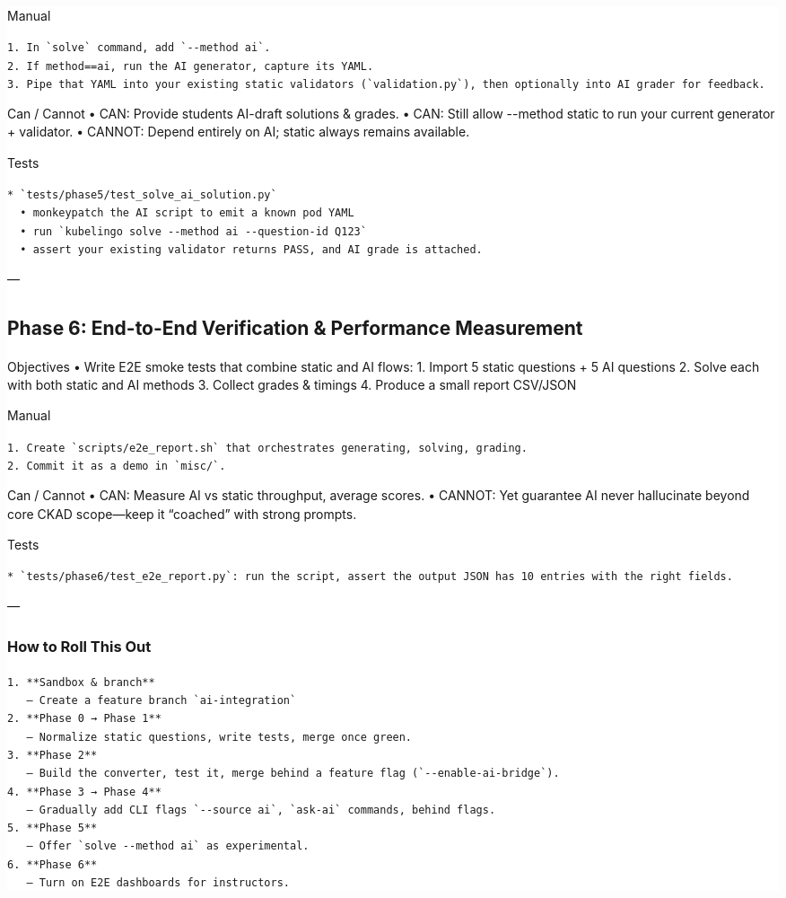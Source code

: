 Manual

    1. In `solve` command, add `--method ai`.
    2. If method==ai, run the AI generator, capture its YAML.
    3. Pipe that YAML into your existing static validators (`validation.py`), then optionally into AI grader for feedback.

Can / Cannot
  • CAN: Provide students AI-draft solutions & grades.
  • CAN: Still allow --method static to run your current generator + validator.
  • CANNOT: Depend entirely on AI; static always remains available.

Tests

    * `tests/phase5/test_solve_ai_solution.py`
      • monkeypatch the AI script to emit a known pod YAML
      • run `kubelingo solve --method ai --question-id Q123`
      • assert your existing validator returns PASS, and AI grade is attached.

—

## Phase 6: End-to-End Verification & Performance Measurement

Objectives
  • Write E2E smoke tests that combine static and AI flows:
    1. Import 5 static questions + 5 AI questions
    2. Solve each with both static and AI methods
    3. Collect grades & timings
    4. Produce a small report CSV/JSON

Manual

    1. Create `scripts/e2e_report.sh` that orchestrates generating, solving, grading.
    2. Commit it as a demo in `misc/`.

Can / Cannot
  • CAN: Measure AI vs static throughput, average scores.
  • CANNOT: Yet guarantee AI never hallucinate beyond core CKAD scope—keep it “coached” with strong prompts.

Tests

    * `tests/phase6/test_e2e_report.py`: run the script, assert the output JSON has 10 entries with the right fields.

—

### How to Roll This Out

    1. **Sandbox & branch**
       – Create a feature branch `ai-integration`
    2. **Phase 0 → Phase 1**
       – Normalize static questions, write tests, merge once green.
    3. **Phase 2**
       – Build the converter, test it, merge behind a feature flag (`--enable-ai-bridge`).
    4. **Phase 3 → Phase 4**
       – Gradually add CLI flags `--source ai`, `ask-ai` commands, behind flags.
    5. **Phase 5**
       – Offer `solve --method ai` as experimental.
    6. **Phase 6**
       – Turn on E2E dashboards for instructors.

